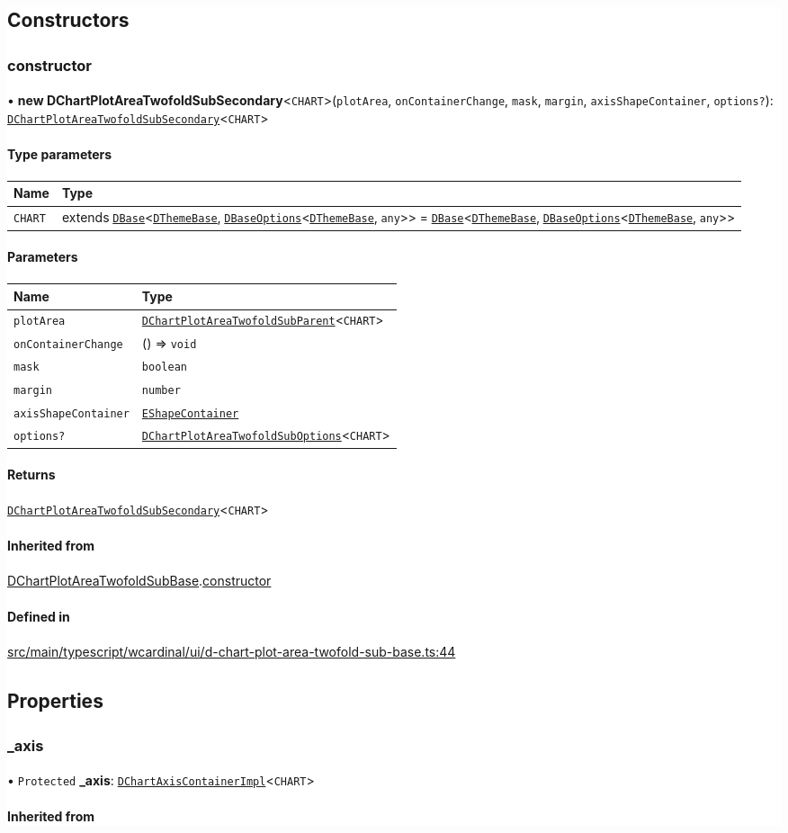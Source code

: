 ## Constructors

### constructor

• **new DChartPlotAreaTwofoldSubSecondary**\<`CHART`\>(`plotArea`, `onContainerChange`, `mask`, `margin`, `axisShapeContainer`, `options?`): [`DChartPlotAreaTwofoldSubSecondary`](DChartPlotAreaTwofoldSubSecondary.md)\<`CHART`\>

#### Type parameters

| Name | Type |
| :------ | :------ |
| `CHART` | extends [`DBase`](DBase.md)\<[`DThemeBase`](../interfaces/DThemeBase.md), [`DBaseOptions`](../interfaces/DBaseOptions.md)\<[`DThemeBase`](../interfaces/DThemeBase.md), `any`\>\> = [`DBase`](DBase.md)\<[`DThemeBase`](../interfaces/DThemeBase.md), [`DBaseOptions`](../interfaces/DBaseOptions.md)\<[`DThemeBase`](../interfaces/DThemeBase.md), `any`\>\> |

#### Parameters

| Name | Type |
| :------ | :------ |
| `plotArea` | [`DChartPlotAreaTwofoldSubParent`](../interfaces/DChartPlotAreaTwofoldSubParent.md)\<`CHART`\> |
| `onContainerChange` | () => `void` |
| `mask` | `boolean` |
| `margin` | `number` |
| `axisShapeContainer` | [`EShapeContainer`](EShapeContainer.md) |
| `options?` | [`DChartPlotAreaTwofoldSubOptions`](../interfaces/DChartPlotAreaTwofoldSubOptions.md)\<`CHART`\> |

#### Returns

[`DChartPlotAreaTwofoldSubSecondary`](DChartPlotAreaTwofoldSubSecondary.md)\<`CHART`\>

#### Inherited from

[DChartPlotAreaTwofoldSubBase](DChartPlotAreaTwofoldSubBase.md).[constructor](DChartPlotAreaTwofoldSubBase.md#constructor)

#### Defined in

[src/main/typescript/wcardinal/ui/d-chart-plot-area-twofold-sub-base.ts:44](https://github.com/winter-cardinal/winter-cardinal-ui/blob/v0.457.0/src/main/typescript/wcardinal/ui/d-chart-plot-area-twofold-sub-base.ts#L44)

## Properties

### \_axis

• `Protected` **\_axis**: [`DChartAxisContainerImpl`](DChartAxisContainerImpl.md)\<`CHART`\>

#### Inherited from
